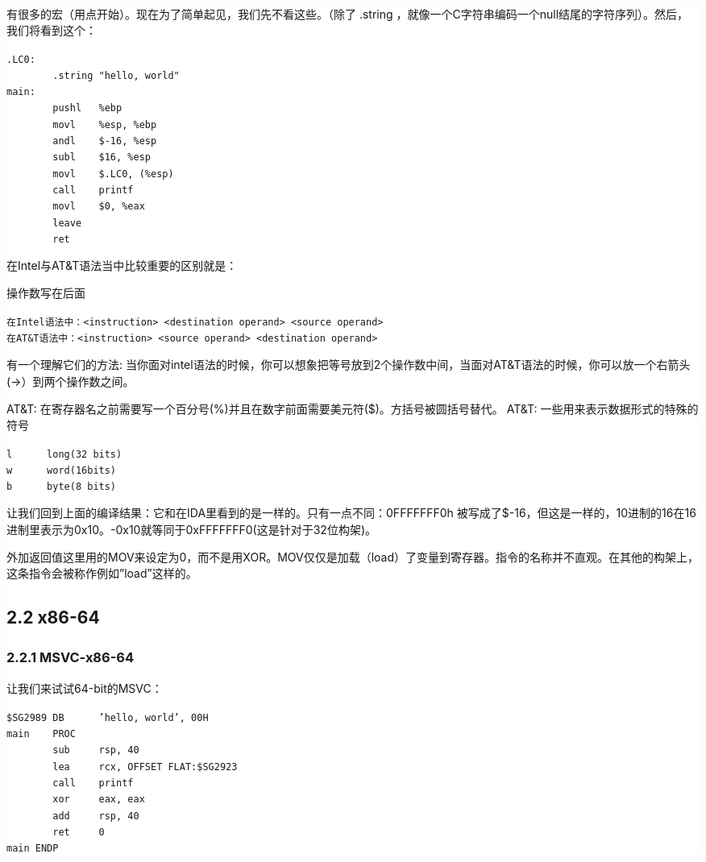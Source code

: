 有很多的宏（用点开始）。现在为了简单起见，我们先不看这些。（除了 .string ，就像一个C字符串编码一个null结尾的字符序列）。然后，我们将看到这个：

```
.LC0:
        .string "hello, world"
main:
        pushl   %ebp
        movl    %esp, %ebp
        andl    $-16, %esp
        subl    $16, %esp
        movl    $.LC0, (%esp)
        call    printf
        movl    $0, %eax
        leave
        ret

```

在Intel与AT&T语法当中比较重要的区别就是：

操作数写在后面

```
在Intel语法中：<instruction> <destination operand> <source operand>
在AT&T语法中：<instruction> <source operand> <destination operand>

```

有一个理解它们的方法: 当你面对intel语法的时候，你可以想象把等号放到2个操作数中间，当面对AT&T语法的时候，你可以放一个右箭头(→）到两个操作数之间。

AT&T: 在寄存器名之前需要写一个百分号(%)并且在数字前面需要美元符($)。方括号被圆括号替代。 AT&T: 一些用来表示数据形式的特殊的符号

```
l      long(32 bits)
w      word(16bits)
b      byte(8 bits)

```

让我们回到上面的编译结果：它和在IDA里看到的是一样的。只有一点不同：0FFFFFFF0h 被写成了$-16，但这是一样的，10进制的16在16进制里表示为0x10。-0x10就等同于0xFFFFFFF0(这是针对于32位构架)。

外加返回值这里用的MOV来设定为0，而不是用XOR。MOV仅仅是加载（load）了变量到寄存器。指令的名称并不直观。在其他的构架上，这条指令会被称作例如”load”这样的。

2.2 x86-64
----------

### 2.2.1 MSVC-x86-64

让我们来试试64-bit的MSVC：

```
$SG2989 DB      ’hello, world’, 00H
main    PROC 
        sub     rsp, 40
        lea     rcx, OFFSET FLAT:$SG2923
        call    printf
        xor     eax, eax
        add     rsp, 40
        ret     0
main ENDP

```
